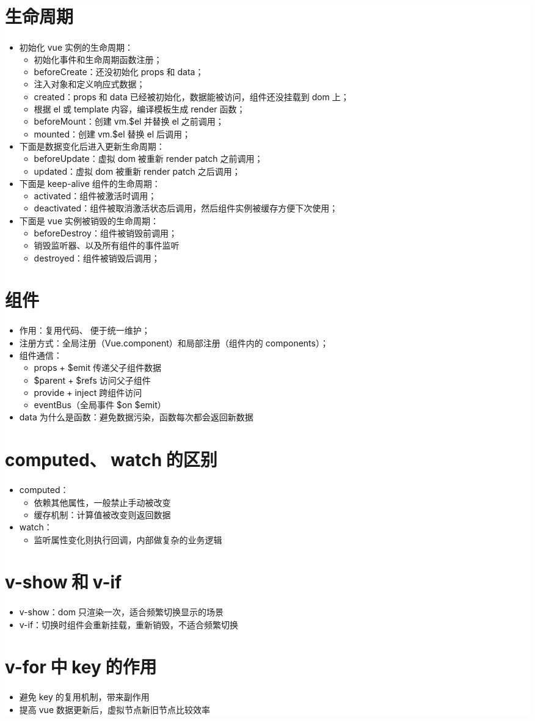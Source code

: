 # 生命周期
- 初始化 vue 实例的生命周期：
  - 初始化事件和生命周期函数注册；
  - beforeCreate：还没初始化 props 和 data；
  - 注入对象和定义响应式数据；
  - created：props 和 data 已经被初始化，数据能被访问，组件还没挂载到 dom 上； 
  - 根据 el 或 template 内容，编译模板生成 render 函数；
  - beforeMount：创建 vm.$el 并替换 el 之前调用；
  - mounted：创建 vm.$el 替换 el 后调用；
- 下面是数据变化后进入更新生命周期：
  - beforeUpdate：虚拟 dom 被重新 render patch 之前调用；
  - updated：虚拟 dom 被重新 render patch 之后调用；
- 下面是 keep-alive 组件的生命周期：
  - activated：组件被激活时调用；
  - deactivated：组件被取消激活状态后调用，然后组件实例被缓存方便下次使用；
- 下面是 vue 实例被销毁的生命周期：
  - beforeDestroy：组件被销毁前调用；
  - 销毁监听器、以及所有组件的事件监听
  - destroyed：组件被销毁后调用；

# 组件
- 作用：复用代码、 便于统一维护； 
- 注册方式：全局注册（Vue.component）和局部注册（组件内的 components）； 
- 组件通信：
  - props + $emit 传递父子组件数据
  - $parent + $refs 访问父子组件
  - provide + inject 跨组件访问
  - eventBus（全局事件 $on $emit）
- data 为什么是函数：避免数据污染，函数每次都会返回新数据

# computed、 watch 的区别
- computed：
  - 依赖其他属性，一般禁止手动被改变
  - 缓存机制：计算值被改变则返回数据
- watch：
  - 监听属性变化则执行回调，内部做复杂的业务逻辑

# v-show 和 v-if
- v-show：dom 只渲染一次，适合频繁切换显示的场景
- v-if：切换时组件会重新挂载，重新销毁，不适合频繁切换

# v-for 中 key 的作用
- 避免 key 的复用机制，带来副作用
- 提高 vue 数据更新后，虚拟节点新旧节点比较效率
